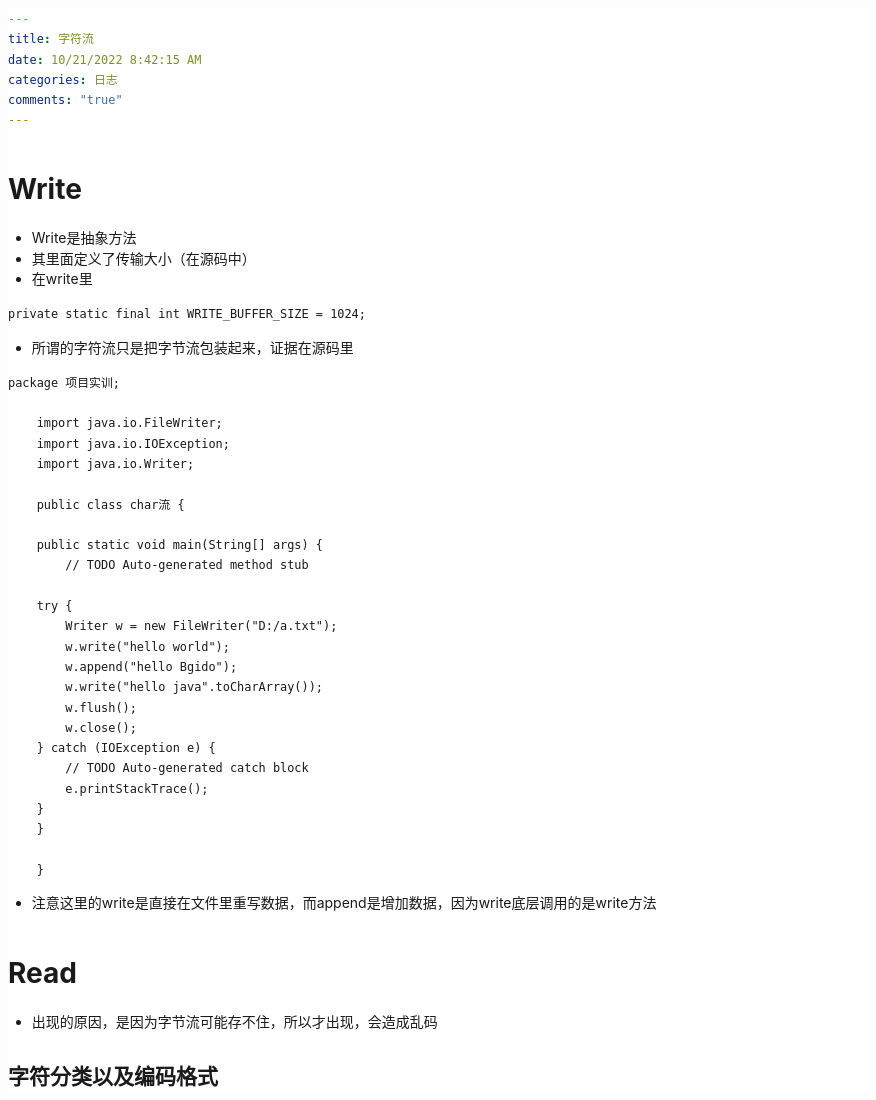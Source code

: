 ```yaml
---
title: 字符流
date: 10/21/2022 8:42:15 AM  
categories: 日志
comments: "true"
---
```

# Write #

- Write是抽象方法
- 其里面定义了传输大小（在源码中）
- 在write里
```
private static final int WRITE_BUFFER_SIZE = 1024;
```
- 所谓的字符流只是把字节流包装起来，证据在源码里
```
package 项目实训;

	import java.io.FileWriter;
	import java.io.IOException;
	import java.io.Writer;

	public class char流 {

	public static void main(String[] args) {
		// TODO Auto-generated method stub

	try {
		Writer w = new FileWriter("D:/a.txt");
		w.write("hello world");
		w.append("hello Bgido");
		w.write("hello java".toCharArray());
		w.flush();
		w.close();
	} catch (IOException e) {
		// TODO Auto-generated catch block
		e.printStackTrace();
	}	
	}

	}
```
- 注意这里的write是直接在文件里重写数据，而append是增加数据，因为write底层调用的是write方法
# Read #
- 出现的原因，是因为字节流可能存不住，所以才出现，会造成乱码
## 字符分类以及编码格式 ##
